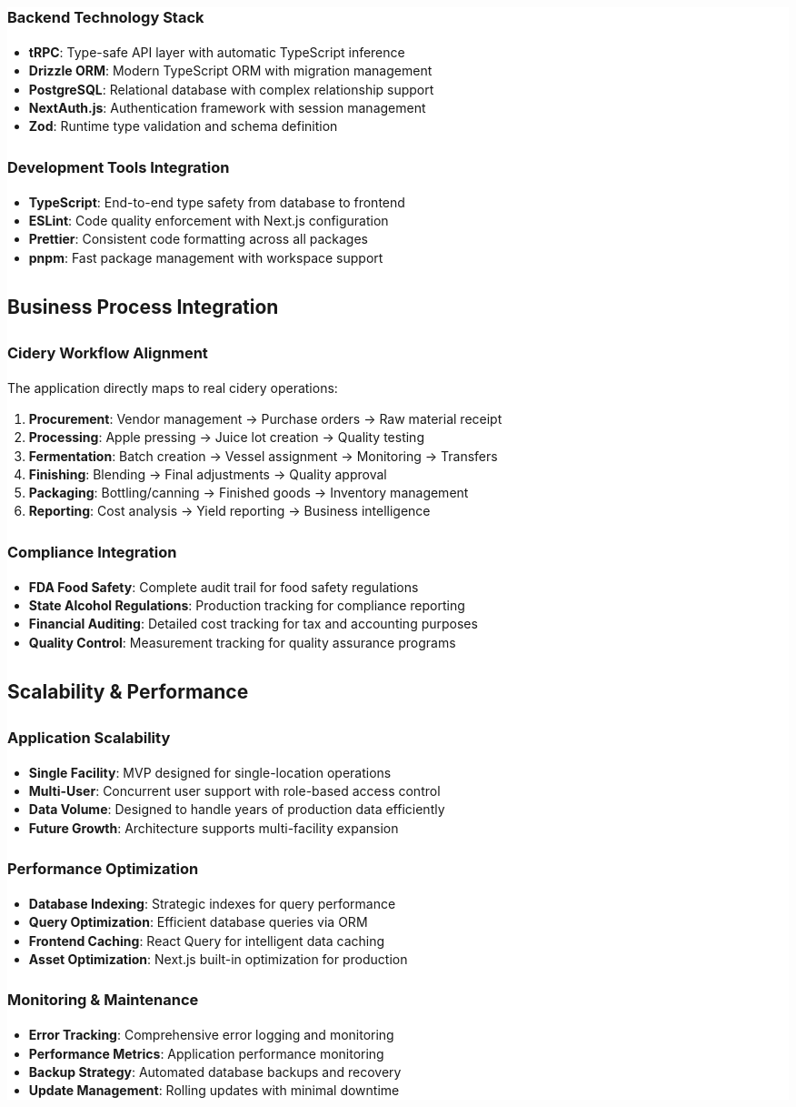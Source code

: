 ### Backend Technology Stack
- **tRPC**: Type-safe API layer with automatic TypeScript inference
- **Drizzle ORM**: Modern TypeScript ORM with migration management
- **PostgreSQL**: Relational database with complex relationship support
- **NextAuth.js**: Authentication framework with session management
- **Zod**: Runtime type validation and schema definition

### Development Tools Integration
- **TypeScript**: End-to-end type safety from database to frontend
- **ESLint**: Code quality enforcement with Next.js configuration
- **Prettier**: Consistent code formatting across all packages
- **pnpm**: Fast package management with workspace support

## Business Process Integration

### Cidery Workflow Alignment
The application directly maps to real cidery operations:

1. **Procurement**: Vendor management → Purchase orders → Raw material receipt
2. **Processing**: Apple pressing → Juice lot creation → Quality testing
3. **Fermentation**: Batch creation → Vessel assignment → Monitoring → Transfers
4. **Finishing**: Blending → Final adjustments → Quality approval
5. **Packaging**: Bottling/canning → Finished goods → Inventory management
6. **Reporting**: Cost analysis → Yield reporting → Business intelligence

### Compliance Integration
- **FDA Food Safety**: Complete audit trail for food safety regulations
- **State Alcohol Regulations**: Production tracking for compliance reporting
- **Financial Auditing**: Detailed cost tracking for tax and accounting purposes
- **Quality Control**: Measurement tracking for quality assurance programs

## Scalability & Performance

### Application Scalability
- **Single Facility**: MVP designed for single-location operations
- **Multi-User**: Concurrent user support with role-based access control
- **Data Volume**: Designed to handle years of production data efficiently
- **Future Growth**: Architecture supports multi-facility expansion

### Performance Optimization
- **Database Indexing**: Strategic indexes for query performance
- **Query Optimization**: Efficient database queries via ORM
- **Frontend Caching**: React Query for intelligent data caching
- **Asset Optimization**: Next.js built-in optimization for production

### Monitoring & Maintenance
- **Error Tracking**: Comprehensive error logging and monitoring
- **Performance Metrics**: Application performance monitoring
- **Backup Strategy**: Automated database backups and recovery
- **Update Management**: Rolling updates with minimal downtime
